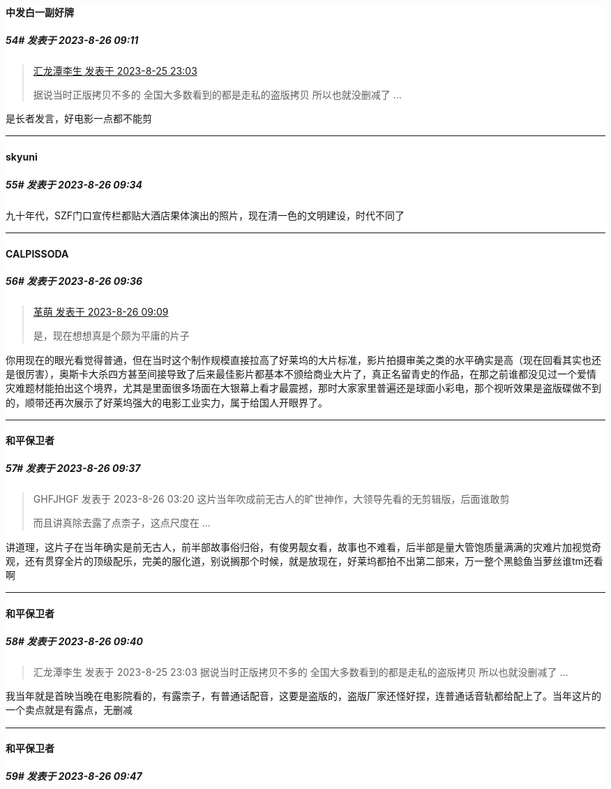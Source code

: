 ####  中发白一副好牌  
##### 54#       发表于 2023-8-26 09:11

<blockquote><a href="httphttps://bbs.saraba1st.com/2b/forum.php?mod=redirect&amp;goto=findpost&amp;pid=62167050&amp;ptid=2149952" target="_blank">汇龙潭李生 发表于 2023-8-25 23:03</a>

据说当时正版拷贝不多的 全国大多数看到的都是走私的盗版拷贝 所以也就没删减了 ...</blockquote>
是长者发言，好电影一点都不能剪

*****

####  skyuni  
##### 55#       发表于 2023-8-26 09:34

九十年代，SZF门口宣传栏都贴大酒店果体演出的照片，现在清一色的文明建设，时代不同了

*****

####  CALPISSODA  
##### 56#       发表于 2023-8-26 09:36

<blockquote><a href="httphttps://bbs.saraba1st.com/2b/forum.php?mod=redirect&amp;goto=findpost&amp;pid=62169171&amp;ptid=2149952" target="_blank">革萌 发表于 2023-8-26 09:09</a>

是，现在想想真是个颇为平庸的片子</blockquote>
你用现在的眼光看觉得普通，但在当时这个制作规模直接拉高了好莱坞的大片标准，影片拍摄审美之类的水平确实是高（现在回看其实也还是很厉害），奥斯卡大杀四方甚至间接导致了后来最佳影片都基本不颁给商业大片了，真正名留青史的作品，在那之前谁都没见过一个爱情灾难题材能拍出这个境界，尤其是里面很多场面在大银幕上看才最震撼，那时大家家里普遍还是球面小彩电，那个视听效果是盗版碟做不到的，顺带还再次展示了好莱坞强大的电影工业实力，属于给国人开眼界了。

*****

####  和平保卫者  
##### 57#       发表于 2023-8-26 09:37

<blockquote>GHFJHGF 发表于 2023-8-26 03:20
这片当年吹成前无古人的旷世神作，大领导先看的无剪辑版，后面谁敢剪

而且讲真除去露了点柰子，这点尺度在 ...</blockquote>
讲道理，这片子在当年确实是前无古人，前半部故事俗归俗，有俊男靓女看，故事也不难看，后半部是量大管饱质量满满的灾难片加视觉奇观，还有贯穿全片的顶级配乐，完美的服化道，别说搁那个时候，就是放现在，好莱坞都拍不出第二部来，万一整个黑鲶鱼当萝丝谁tm还看啊

*****

####  和平保卫者  
##### 58#       发表于 2023-8-26 09:40

<blockquote>汇龙潭李生 发表于 2023-8-25 23:03
据说当时正版拷贝不多的 全国大多数看到的都是走私的盗版拷贝 所以也就没删减了 ...</blockquote>
我当年就是首映当晚在电影院看的，有露柰子，有普通话配音，这要是盗版的，盗版厂家还怪好捏，连普通话音轨都给配上了。当年这片的一个卖点就是有露点，无删减

*****

####  和平保卫者  
##### 59#       发表于 2023-8-26 09:47
